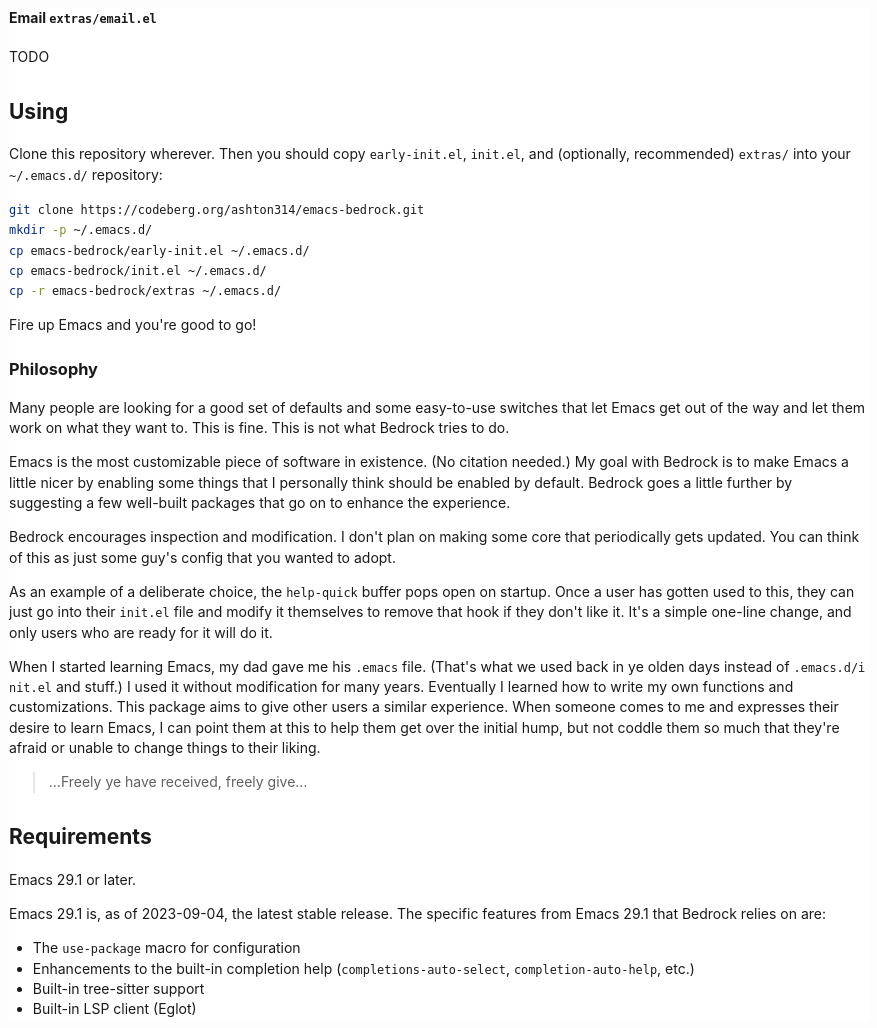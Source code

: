 #### Email `extras/email.el`

TODO

## Using

Clone this repository wherever. Then you should copy `early-init.el`, `init.el`, and (optionally, recommended) `extras/` into your `~/.emacs.d/` repository:

```bash
git clone https://codeberg.org/ashton314/emacs-bedrock.git
mkdir -p ~/.emacs.d/
cp emacs-bedrock/early-init.el ~/.emacs.d/
cp emacs-bedrock/init.el ~/.emacs.d/
cp -r emacs-bedrock/extras ~/.emacs.d/
```

Fire up Emacs and you're good to go!

### Philosophy

Many people are looking for a good set of defaults and some easy-to-use switches that let Emacs get out of the way and let them work on what they want to. This is fine. This is not what Bedrock tries to do.

Emacs is the most customizable piece of software in existence. (No citation needed.) My goal with Bedrock is to make Emacs a little nicer by enabling some things that I personally think should be enabled by default. Bedrock goes a little further by suggesting a few well-built packages that go on to enhance the experience.

Bedrock encourages inspection and modification. I don't plan on making some core that periodically gets updated. You can think of this as just some guy's config that you wanted to adopt.

As an example of a deliberate choice, the `help-quick` buffer pops open on startup. Once a user has gotten used to this, they can just go into their `init.el` file and modify it themselves to remove that hook if they don't like it. It's a simple one-line change, and only users who are ready for it will do it.

When I started learning Emacs, my dad gave me his `.emacs` file. (That's what we used back in ye olden days instead of `.emacs.d/init.el` and stuff.) I used it without modification for many years. Eventually I learned how to write my own functions and customizations. This package aims to give other users a similar experience. When someone comes to me and expresses their desire to learn Emacs, I can point them at this to help them get over the initial hump, but not coddle them so much that they're afraid or unable to change things to their liking.

> …Freely ye have received, freely give…

## Requirements

Emacs 29.1 or later.

Emacs 29.1 is, as of 2023-09-04, the latest stable release. The specific features from Emacs 29.1 that Bedrock relies on are:

 - The `use-package` macro for configuration
 - Enhancements to the built-in completion help (`completions-auto-select`, `completion-auto-help`, etc.)
 - Built-in tree-sitter support
 - Built-in LSP client (Eglot)

